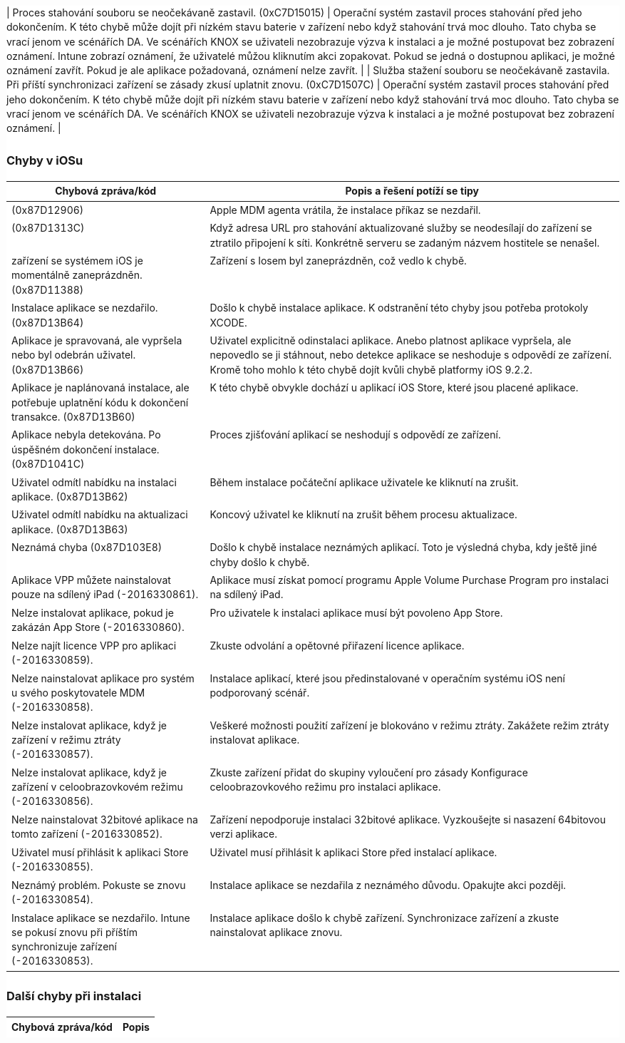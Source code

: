 |    Proces stahování souboru se neočekávaně zastavil. (0xC7D15015)    |    Operační systém zastavil proces stahování před jeho dokončením. K této chybě může dojít při nízkém stavu baterie v zařízení nebo když stahování trvá moc dlouho.       Tato chyba se vrací jenom ve scénářích DA. Ve scénářích KNOX se uživateli nezobrazuje výzva k instalaci a je možné postupovat bez zobrazení oznámení. Intune zobrazí oznámení, že uživatelé můžou kliknutím akci zopakovat. Pokud se jedná o dostupnou aplikaci, je možné oznámení zavřít. Pokud je ale aplikace požadovaná, oznámení nelze zavřít.    |
|    Služba stažení souboru se neočekávaně zastavila. Při příští synchronizaci zařízení se zásady zkusí uplatnit znovu. (0xC7D1507C)    |    Operační systém zastavil proces stahování před jeho dokončením. K této chybě může dojít při nízkém stavu baterie v zařízení nebo když stahování trvá moc dlouho.       Tato chyba se vrací jenom ve scénářích DA. Ve scénářích KNOX se uživateli nezobrazuje výzva k instalaci a je možné postupovat bez zobrazení oznámení.    |

### <a name="ios-errors"></a>Chyby v iOSu

| Chybová zpráva/kód | Popis a řešení potíží se tipy |
|------------------------------------------------------------------------------------------------------------------|------------------------------------------------------------------------------------------------------------------------------------------------------------------------------------------------------------------------------------------|
| (0x87D12906) | Apple MDM agenta vrátila, že instalace příkaz se nezdařil. |
| (0x87D1313C) | Když adresa URL pro stahování aktualizované služby se neodesílají do zařízení se ztratilo připojení k síti. Konkrétně serveru se zadaným názvem hostitele se nenašel. |
| zařízení se systémem iOS je momentálně zaneprázdněn. (0x87D11388) | Zařízení s Iosem byl zaneprázdněn, což vedlo k chybě. |
| Instalace aplikace se nezdařilo. (0x87D13B64) | Došlo k chybě instalace aplikace. K odstranění této chyby jsou potřeba protokoly XCODE. |
| Aplikace je spravovaná, ale vypršela nebo byl odebrán uživatel. (0x87D13B66) | Uživatel explicitně odinstalaci aplikace. Anebo platnost aplikace vypršela, ale nepovedlo se ji stáhnout, nebo detekce aplikace se neshoduje s odpovědí ze zařízení.   Kromě toho mohlo k této chybě dojít kvůli chybě platformy iOS 9.2.2. |
| Aplikace je naplánovaná instalace, ale potřebuje uplatnění kódu k dokončení transakce. (0x87D13B60) | K této chybě obvykle dochází u aplikací iOS Store, které jsou placené aplikace. |
| Aplikace nebyla detekována. Po úspěšném dokončení instalace.   (0x87D1041C) | Proces zjišťování aplikací se neshodují s odpovědí ze zařízení. |
| Uživatel odmítl nabídku na instalaci aplikace. (0x87D13B62) | Během instalace počáteční aplikace uživatele ke kliknutí na zrušit. |
| Uživatel odmítl nabídku na aktualizaci aplikace. (0x87D13B63) | Koncový uživatel ke kliknutí na zrušit během procesu aktualizace. |
| Neznámá chyba (0x87D103E8) | Došlo k chybě instalace neznámých aplikací. Toto je výsledná chyba, kdy ještě jiné chyby došlo k chybě. |
| Aplikace VPP můžete nainstalovat pouze na sdílený iPad (-2016330861). | Aplikace musí získat pomocí programu Apple Volume Purchase Program pro instalaci na sdílený iPad. |
| Nelze instalovat aplikace, pokud je zakázán App Store (-2016330860).  | Pro uživatele k instalaci aplikace musí být povoleno App Store. |
| Nelze najít licence VPP pro aplikaci (-2016330859).  | Zkuste odvolání a opětovné přiřazení licence aplikace. |
| Nelze nainstalovat aplikace pro systém u svého poskytovatele MDM (-2016330858). | Instalace aplikací, které jsou předinstalované v operačním systému iOS není podporovaný scénář. |
| Nelze instalovat aplikace, když je zařízení v režimu ztráty (-2016330857). | Veškeré možnosti použití zařízení je blokováno v režimu ztráty.   Zakážete režim ztráty instalovat aplikace. |
| Nelze instalovat aplikace, když je zařízení v celoobrazovkovém režimu (-2016330856). | Zkuste zařízení přidat do skupiny vyloučení pro zásady Konfigurace celoobrazovkového režimu pro instalaci aplikace. |
| Nelze nainstalovat 32bitové aplikace na tomto zařízení (-2016330852). | Zařízení nepodporuje instalaci 32bitové aplikace. Vyzkoušejte si nasazení 64bitovou verzi aplikace. |
| Uživatel musí přihlásit k aplikaci Store (-2016330855). | Uživatel musí přihlásit k aplikaci Store před instalací aplikace. |
| Neznámý problém. Pokuste se znovu (-2016330854). | Instalace aplikace se nezdařila z neznámého důvodu.   Opakujte akci později. |
| Instalace aplikace se nezdařilo. Intune se pokusí znovu při příštím synchronizuje zařízení (-2016330853). | Instalace aplikace došlo k chybě zařízení. Synchronizace zařízení a zkuste nainstalovat aplikace znovu. |

### <a name="other-installation-errors"></a>Další chyby při instalaci

|    Chybová zpráva/kód    |    Popis    |
|-----------------------------------------------|-----------------------------------------------------------------------------------------------------------------------------------------------------------------------------------------------------------------------------------------------------------------------------------------------------------------------------------------------------------------------------------------------------------------------------------------------------------------------------------------------------------------------------------------------------------------------------------------------------------------------------------------------------------------------|